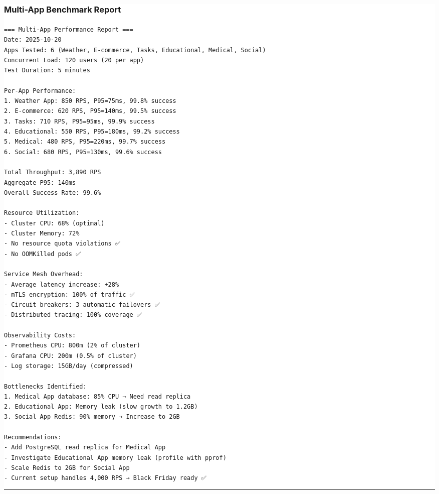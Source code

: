 ### Multi-App Benchmark Report

```
=== Multi-App Performance Report ===
Date: 2025-10-20
Apps Tested: 6 (Weather, E-commerce, Tasks, Educational, Medical, Social)
Concurrent Load: 120 users (20 per app)
Test Duration: 5 minutes

Per-App Performance:
1. Weather App: 850 RPS, P95=75ms, 99.8% success
2. E-commerce: 620 RPS, P95=140ms, 99.5% success
3. Tasks: 710 RPS, P95=95ms, 99.9% success
4. Educational: 550 RPS, P95=180ms, 99.2% success
5. Medical: 480 RPS, P95=220ms, 99.7% success
6. Social: 680 RPS, P95=130ms, 99.6% success

Total Throughput: 3,890 RPS
Aggregate P95: 140ms
Overall Success Rate: 99.6%

Resource Utilization:
- Cluster CPU: 68% (optimal)
- Cluster Memory: 72%
- No resource quota violations ✅
- No OOMKilled pods ✅

Service Mesh Overhead:
- Average latency increase: +28%
- mTLS encryption: 100% of traffic ✅
- Circuit breakers: 3 automatic failovers ✅
- Distributed tracing: 100% coverage ✅

Observability Costs:
- Prometheus CPU: 800m (2% of cluster)
- Grafana CPU: 200m (0.5% of cluster)
- Log storage: 15GB/day (compressed)

Bottlenecks Identified:
1. Medical App database: 85% CPU → Need read replica
2. Educational App: Memory leak (slow growth to 1.2GB)
3. Social App Redis: 90% memory → Increase to 2GB

Recommendations:
- Add PostgreSQL read replica for Medical App
- Investigate Educational App memory leak (profile with pprof)
- Scale Redis to 2GB for Social App
- Current setup handles 4,000 RPS → Black Friday ready ✅
```

---
